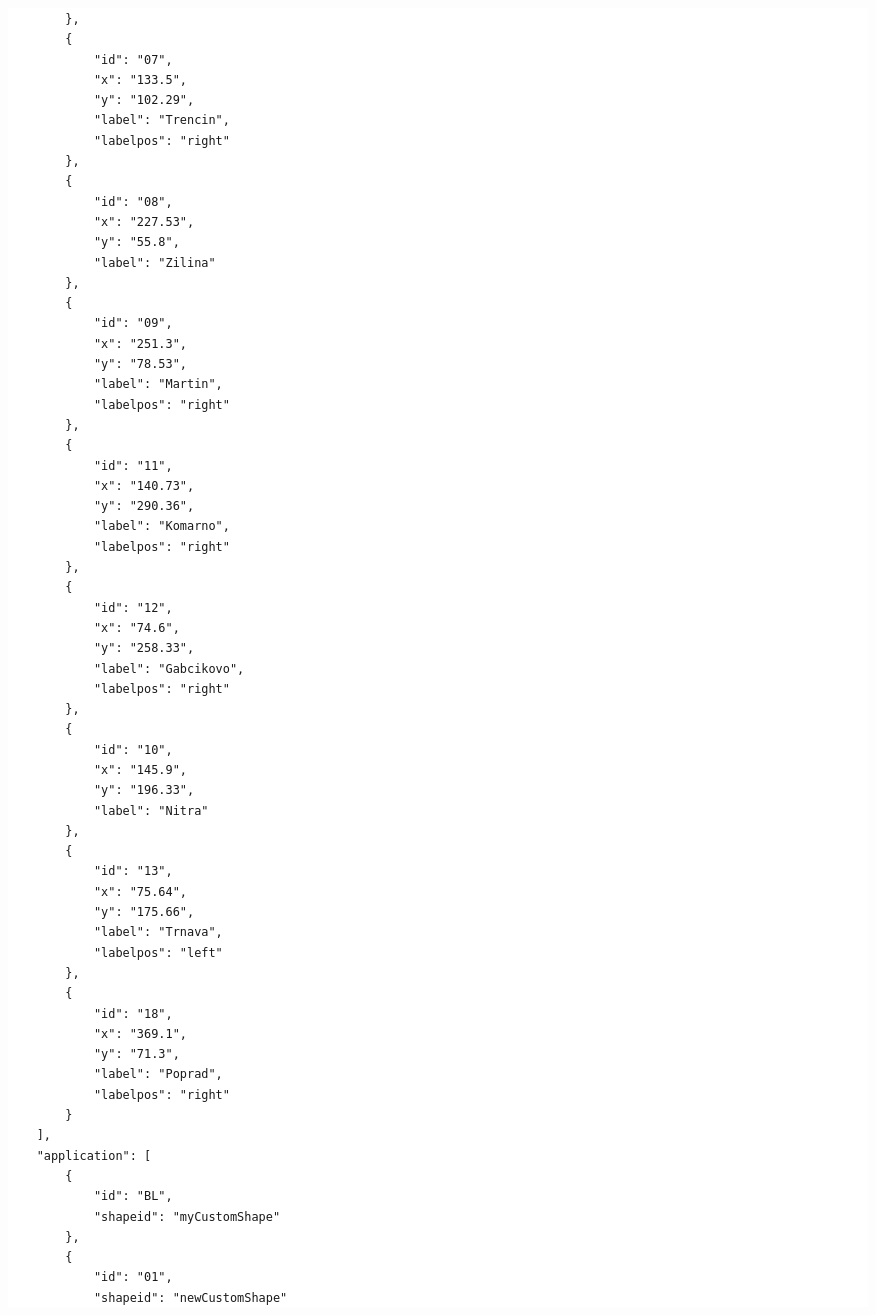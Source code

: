             },
            {
                "id": "07",
                "x": "133.5",
                "y": "102.29",
                "label": "Trencin",
                "labelpos": "right"
            },
            {
                "id": "08",
                "x": "227.53",
                "y": "55.8",
                "label": "Zilina"
            },
            {
                "id": "09",
                "x": "251.3",
                "y": "78.53",
                "label": "Martin",
                "labelpos": "right"
            },
            {
                "id": "11",
                "x": "140.73",
                "y": "290.36",
                "label": "Komarno",
                "labelpos": "right"
            },
            {
                "id": "12",
                "x": "74.6",
                "y": "258.33",
                "label": "Gabcikovo",
                "labelpos": "right"
            },
            {
                "id": "10",
                "x": "145.9",
                "y": "196.33",
                "label": "Nitra"
            },
            {
                "id": "13",
                "x": "75.64",
                "y": "175.66",
                "label": "Trnava",
                "labelpos": "left"
            },
            {
                "id": "18",
                "x": "369.1",
                "y": "71.3",
                "label": "Poprad",
                "labelpos": "right"
            }
        ],
        "application": [
            {
                "id": "BL",
                "shapeid": "myCustomShape"
            },
            {
                "id": "01",
                "shapeid": "newCustomShape"